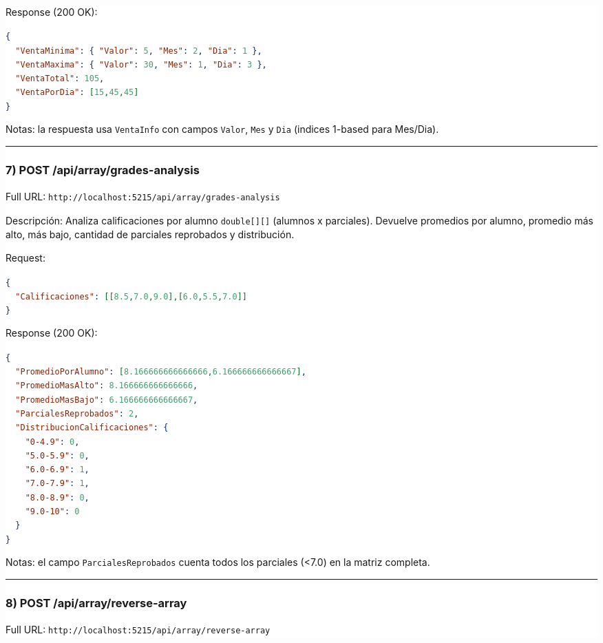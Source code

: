Response (200 OK):

```json
{
  "VentaMinima": { "Valor": 5, "Mes": 2, "Dia": 1 },
  "VentaMaxima": { "Valor": 30, "Mes": 1, "Dia": 3 },
  "VentaTotal": 105,
  "VentaPorDia": [15,45,45]
}
```

Notas: la respuesta usa `VentaInfo` con campos `Valor`, `Mes` y `Dia` (indices 1-based para Mes/Dia).

---

### 7) POST /api/array/grades-analysis

Full URL: `http://localhost:5215/api/array/grades-analysis`

Descripción: Analiza calificaciones por alumno `double[][]` (alumnos x parciales). Devuelve promedios por alumno, promedio más alto, más bajo, cantidad de parciales reprobados y distribución.

Request:

```json
{
  "Calificaciones": [[8.5,7.0,9.0],[6.0,5.5,7.0]]
}
```

Response (200 OK):

```json
{
  "PromedioPorAlumno": [8.166666666666666,6.166666666666667],
  "PromedioMasAlto": 8.166666666666666,
  "PromedioMasBajo": 6.166666666666667,
  "ParcialesReprobados": 2,
  "DistribucionCalificaciones": {
    "0-4.9": 0,
    "5.0-5.9": 0,
    "6.0-6.9": 1,
    "7.0-7.9": 1,
    "8.0-8.9": 0,
    "9.0-10": 0
  }
}
```

Notas: el campo `ParcialesReprobados` cuenta todos los parciales (<7.0) en la matriz completa.

---

### 8) POST /api/array/reverse-array

Full URL: `http://localhost:5215/api/array/reverse-array`
